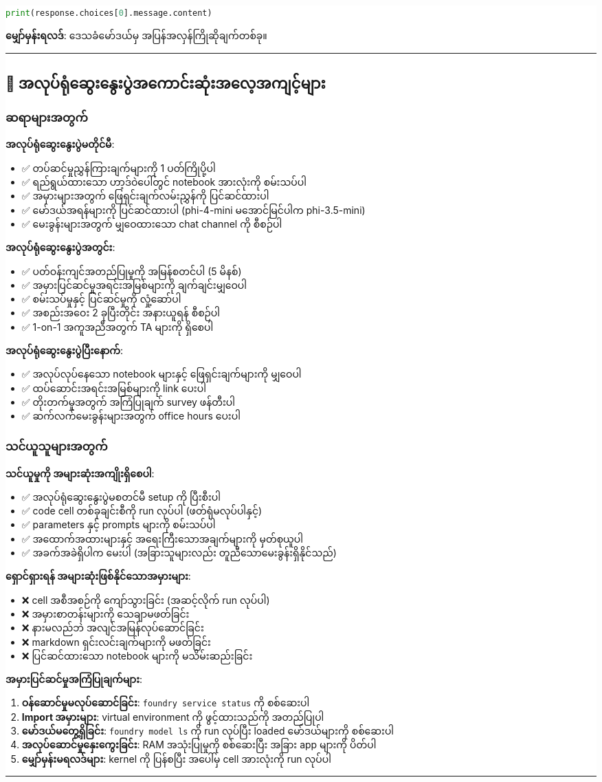 ```python
print(response.choices[0].message.content)
```

**မျှော်မှန်းရလဒ်**: ဒေသခံမော်ဒယ်မှ အပြန်အလှန်ကြိုဆိုချက်တစ်ခု။

---

## 📝 အလုပ်ရုံဆွေးနွေးပွဲအကောင်းဆုံးအလေ့အကျင့်များ

### ဆရာများအတွက်

**အလုပ်ရုံဆွေးနွေးပွဲမတိုင်မီ**:
- ✅ တပ်ဆင်မှုညွှန်ကြားချက်များကို 1 ပတ်ကြိုပို့ပါ
- ✅ ရည်ရွယ်ထားသော ဟာ့ဒ်ဝဲပေါ်တွင် notebook အားလုံးကို စမ်းသပ်ပါ
- ✅ အမှားများအတွက် ဖြေရှင်းချက်လမ်းညွှန်ကို ပြင်ဆင်ထားပါ
- ✅ မော်ဒယ်အရန်များကို ပြင်ဆင်ထားပါ (phi-4-mini မအောင်မြင်ပါက phi-3.5-mini)
- ✅ မေးခွန်းများအတွက် မျှဝေထားသော chat channel ကို စီစဉ်ပါ

**အလုပ်ရုံဆွေးနွေးပွဲအတွင်း**:
- ✅ ပတ်ဝန်းကျင်အတည်ပြုမှုကို အမြန်စတင်ပါ (5 မိနစ်)
- ✅ အမှားပြင်ဆင်မှုအရင်းအမြစ်များကို ချက်ချင်းမျှဝေပါ
- ✅ စမ်းသပ်မှုနှင့် ပြင်ဆင်မှုကို လှုံ့ဆော်ပါ
- ✅ အစည်းအဝေး 2 ခုပြီးတိုင်း အနားယူရန် စီစဉ်ပါ
- ✅ 1-on-1 အကူအညီအတွက် TA များကို ရှိစေပါ

**အလုပ်ရုံဆွေးနွေးပွဲပြီးနောက်**:
- ✅ အလုပ်လုပ်နေသော notebook များနှင့် ဖြေရှင်းချက်များကို မျှဝေပါ
- ✅ ထပ်ဆောင်းအရင်းအမြစ်များကို link ပေးပါ
- ✅ တိုးတက်မှုအတွက် အကြံပြုချက် survey ဖန်တီးပါ
- ✅ ဆက်လက်မေးခွန်းများအတွက် office hours ပေးပါ

### သင်ယူသူများအတွက်

**သင်ယူမှုကို အများဆုံးအကျိုးရှိစေပါ**:
- ✅ အလုပ်ရုံဆွေးနွေးပွဲမစတင်မီ setup ကို ပြီးစီးပါ
- ✅ code cell တစ်ခုချင်းစီကို run လုပ်ပါ (ဖတ်ရုံမလုပ်ပါနှင့်)
- ✅ parameters နှင့် prompts များကို စမ်းသပ်ပါ
- ✅ အထောက်အထားများနှင့် အရေးကြီးသောအချက်များကို မှတ်စုယူပါ
- ✅ အခက်အခဲရှိပါက မေးပါ (အခြားသူများလည်း တူညီသောမေးခွန်းရှိနိုင်သည်)

**ရှောင်ရှားရန် အများဆုံးဖြစ်နိုင်သောအမှားများ**:
- ❌ cell အစီအစဉ်ကို ကျော်သွားခြင်း (အဆင့်လိုက် run လုပ်ပါ)
- ❌ အမှားစာတန်းများကို သေချာမဖတ်ခြင်း
- ❌ နားမလည်ဘဲ အလျင်အမြန်လုပ်ဆောင်ခြင်း
- ❌ markdown ရှင်းလင်းချက်များကို မဖတ်ခြင်း
- ❌ ပြင်ဆင်ထားသော notebook များကို မသိမ်းဆည်းခြင်း

**အမှားပြင်ဆင်မှုအကြံပြုချက်များ**:
1. **ဝန်ဆောင်မှုမလုပ်ဆောင်ခြင်း**: `foundry service status` ကို စစ်ဆေးပါ
2. **Import အမှားများ**: virtual environment ကို ဖွင့်ထားသည်ကို အတည်ပြုပါ
3. **မော်ဒယ်မတွေ့ရှိခြင်း**: `foundry model ls` ကို run လုပ်ပြီး loaded မော်ဒယ်များကို စစ်ဆေးပါ
4. **အလုပ်ဆောင်မှုနှေးကွေးခြင်း**: RAM အသုံးပြုမှုကို စစ်ဆေးပြီး အခြား app များကို ပိတ်ပါ
5. **မျှော်မှန်းမရလဒ်များ**: kernel ကို ပြန်စပြီး အပေါ်မှ cell အားလုံးကို run လုပ်ပါ

---